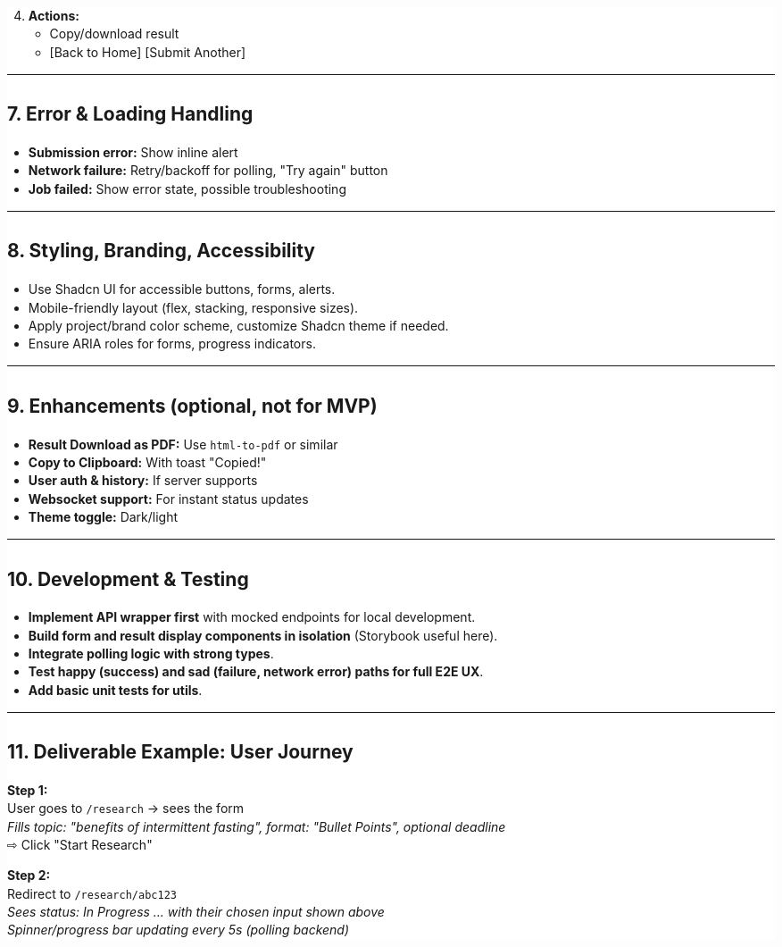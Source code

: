 4. **Actions:**  
   - Copy/download result  
   - [Back to Home] [Submit Another]  

---

## 7. **Error & Loading Handling**
- **Submission error:** Show inline alert
- **Network failure:** Retry/backoff for polling, "Try again" button
- **Job failed:** Show error state, possible troubleshooting

---

## 8. **Styling, Branding, Accessibility**
- Use Shadcn UI for accessible buttons, forms, alerts.
- Mobile-friendly layout (flex, stacking, responsive sizes).
- Apply project/brand color scheme, customize Shadcn theme if needed.
- Ensure ARIA roles for forms, progress indicators.

---

## 9. **Enhancements (optional, not for MVP)**
- **Result Download as PDF:** Use `html-to-pdf` or similar
- **Copy to Clipboard:** With toast "Copied!"
- **User auth & history:** If server supports
- **Websocket support:** For instant status updates
- **Theme toggle:** Dark/light

---

## 10. **Development & Testing**

- **Implement API wrapper first** with mocked endpoints for local development.
- **Build form and result display components in isolation** (Storybook useful here).
- **Integrate polling logic with strong types**.
- **Test happy (success) and sad (failure, network error) paths for full E2E UX**.
- **Add basic unit tests for utils**.

---

## 11. **Deliverable Example: User Journey**

**Step 1:**  
User goes to `/research` → sees the form  
_Fills topic: "benefits of intermittent fasting", format: "Bullet Points", optional deadline_  
⇨ Click "Start Research"

**Step 2:**  
Redirect to `/research/abc123`  
_Sees status: In Progress … with their chosen input shown above_  
_Spinner/progress bar updating every 5s (polling backend)_
